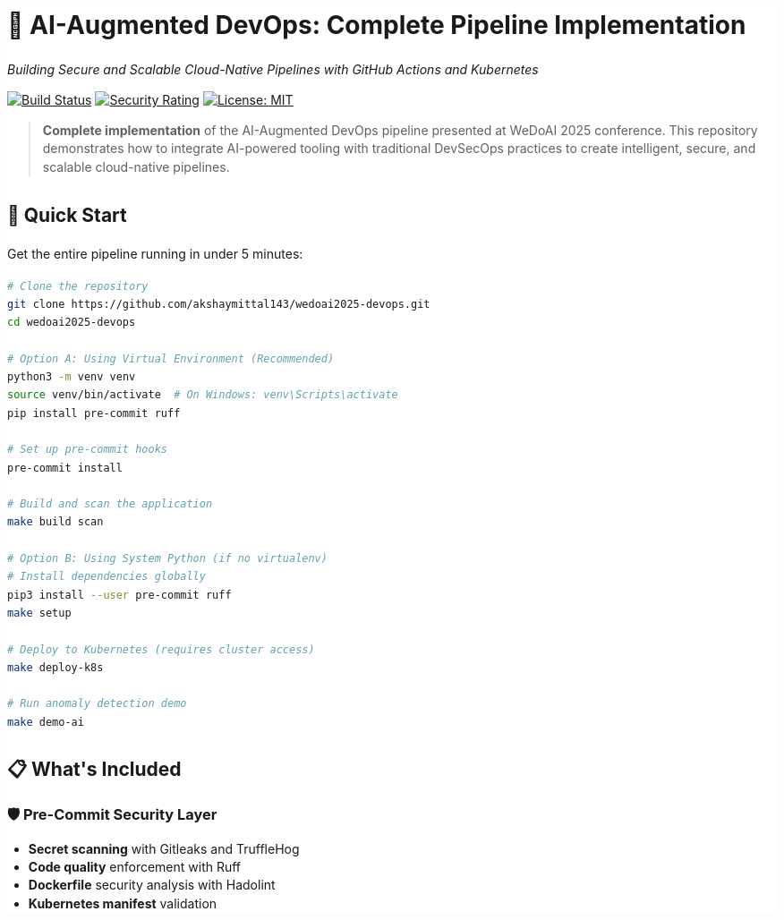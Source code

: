 # 🤖 AI-Augmented DevOps: Complete Pipeline Implementation

*Building Secure and Scalable Cloud-Native Pipelines with GitHub Actions and Kubernetes*

[![Build Status](https://github.com/your-username/wedoai2025-devops/workflows/AI-Augmented%20DevOps%20Pipeline/badge.svg)](https://github.com/your-username/wedoai2025-devops/actions)
[![Security Rating](https://img.shields.io/badge/security-A+-brightgreen.svg)](https://github.com/your-username/wedoai2025-devops)
[![License: MIT](https://img.shields.io/badge/License-MIT-yellow.svg)](https://opensource.org/licenses/MIT)

> **Complete implementation** of the AI-Augmented DevOps pipeline presented at WeDoAI 2025 conference. This repository demonstrates how to integrate AI-powered tooling with traditional DevSecOps practices to create intelligent, secure, and scalable cloud-native pipelines.

## 🚀 Quick Start

Get the entire pipeline running in under 5 minutes:

```bash
# Clone the repository
git clone https://github.com/akshaymittal143/wedoai2025-devops.git
cd wedoai2025-devops

# Option A: Using Virtual Environment (Recommended)
python3 -m venv venv
source venv/bin/activate  # On Windows: venv\Scripts\activate
pip install pre-commit ruff

# Set up pre-commit hooks
pre-commit install

# Build and scan the application
make build scan

# Option B: Using System Python (if no virtualenv)
# Install dependencies globally
pip3 install --user pre-commit ruff
make setup

# Deploy to Kubernetes (requires cluster access)
make deploy-k8s

# Run anomaly detection demo
make demo-ai
```

## 📋 What's Included

### 🛡️ Pre-Commit Security Layer
- **Secret scanning** with Gitleaks and TruffleHog
- **Code quality** enforcement with Ruff
- **Dockerfile** security analysis with Hadolint
- **Kubernetes manifest** validation
